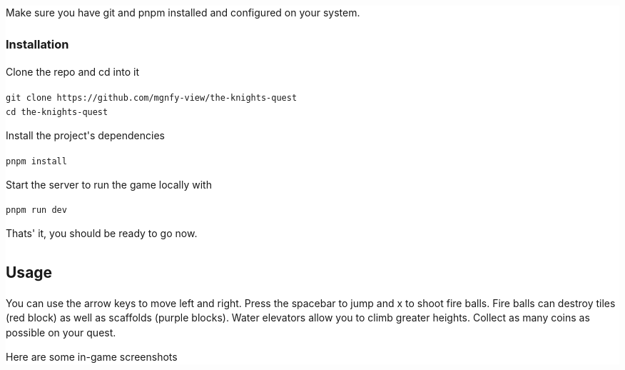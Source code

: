 Make sure you have git and pnpm installed and configured on your system.

### Installation

Clone the repo and cd into it

```shell
git clone https://github.com/mgnfy-view/the-knights-quest
cd the-knights-quest
```

Install the project's dependencies

```shell
pnpm install
```

Start the server to run the game locally with

```shell
pnpm run dev
```

Thats' it, you should be ready to go now.



## Usage

You can use the arrow keys to move left and right. Press the spacebar to jump and x to shoot fire balls. Fire balls can destroy tiles (red block) as well as scaffolds (purple blocks). Water elevators allow you to climb greater heights. Collect as many coins as possible on your quest.

Here are some in-game screenshots
